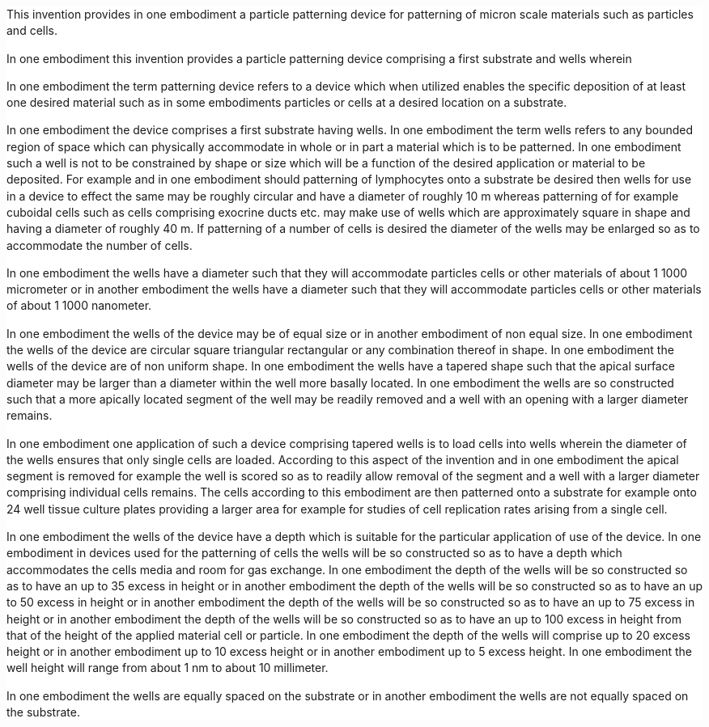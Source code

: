 This invention provides in one embodiment a particle patterning device for patterning of micron scale materials such as particles and cells.

In one embodiment this invention provides a particle patterning device comprising a first substrate and wells wherein 

In one embodiment the term patterning device refers to a device which when utilized enables the specific deposition of at least one desired material such as in some embodiments particles or cells at a desired location on a substrate.

In one embodiment the device comprises a first substrate having wells. In one embodiment the term wells refers to any bounded region of space which can physically accommodate in whole or in part a material which is to be patterned. In one embodiment such a well is not to be constrained by shape or size which will be a function of the desired application or material to be deposited. For example and in one embodiment should patterning of lymphocytes onto a substrate be desired then wells for use in a device to effect the same may be roughly circular and have a diameter of roughly 10 m whereas patterning of for example cuboidal cells such as cells comprising exocrine ducts etc. may make use of wells which are approximately square in shape and having a diameter of roughly 40 m. If patterning of a number of cells is desired the diameter of the wells may be enlarged so as to accommodate the number of cells.

In one embodiment the wells have a diameter such that they will accommodate particles cells or other materials of about 1 1000 micrometer or in another embodiment the wells have a diameter such that they will accommodate particles cells or other materials of about 1 1000 nanometer.

In one embodiment the wells of the device may be of equal size or in another embodiment of non equal size. In one embodiment the wells of the device are circular square triangular rectangular or any combination thereof in shape. In one embodiment the wells of the device are of non uniform shape. In one embodiment the wells have a tapered shape such that the apical surface diameter may be larger than a diameter within the well more basally located. In one embodiment the wells are so constructed such that a more apically located segment of the well may be readily removed and a well with an opening with a larger diameter remains.

In one embodiment one application of such a device comprising tapered wells is to load cells into wells wherein the diameter of the wells ensures that only single cells are loaded. According to this aspect of the invention and in one embodiment the apical segment is removed for example the well is scored so as to readily allow removal of the segment and a well with a larger diameter comprising individual cells remains. The cells according to this embodiment are then patterned onto a substrate for example onto 24 well tissue culture plates providing a larger area for example for studies of cell replication rates arising from a single cell.

In one embodiment the wells of the device have a depth which is suitable for the particular application of use of the device. In one embodiment in devices used for the patterning of cells the wells will be so constructed so as to have a depth which accommodates the cells media and room for gas exchange. In one embodiment the depth of the wells will be so constructed so as to have an up to 35 excess in height or in another embodiment the depth of the wells will be so constructed so as to have an up to 50 excess in height or in another embodiment the depth of the wells will be so constructed so as to have an up to 75 excess in height or in another embodiment the depth of the wells will be so constructed so as to have an up to 100 excess in height from that of the height of the applied material cell or particle. In one embodiment the depth of the wells will comprise up to 20 excess height or in another embodiment up to 10 excess height or in another embodiment up to 5 excess height. In one embodiment the well height will range from about 1 nm to about 10 millimeter.

In one embodiment the wells are equally spaced on the substrate or in another embodiment the wells are not equally spaced on the substrate.

